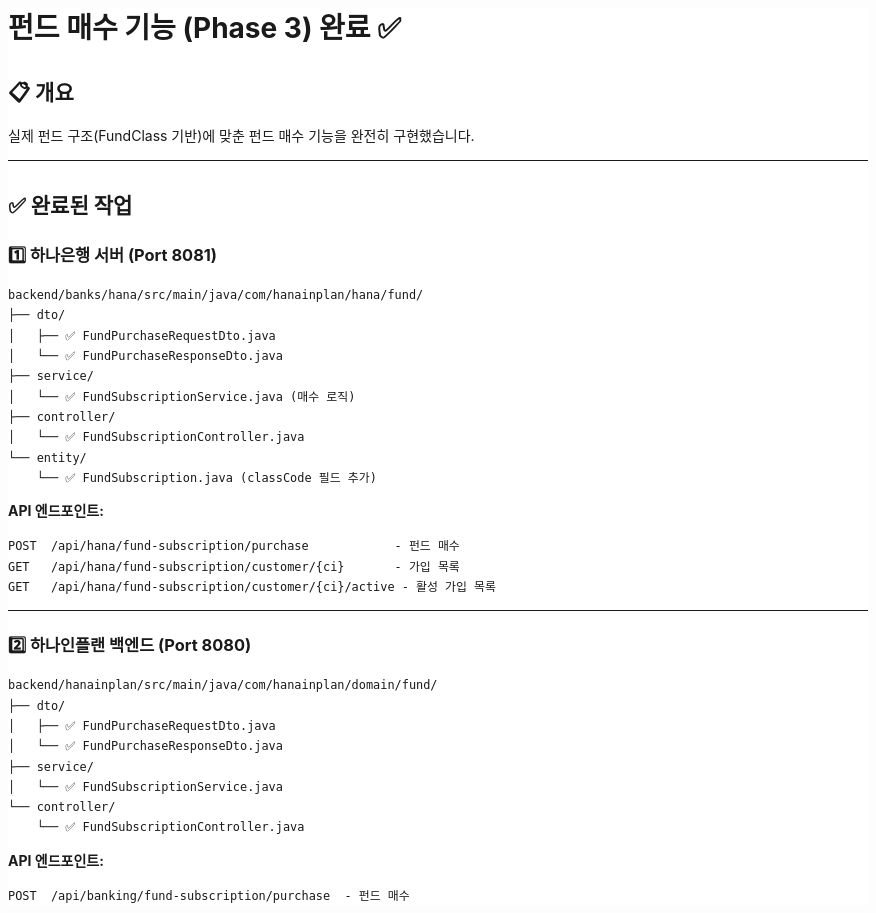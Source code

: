 # 펀드 매수 기능 (Phase 3) 완료 ✅

## 📋 개요

실제 펀드 구조(FundClass 기반)에 맞춘 펀드 매수 기능을 완전히 구현했습니다.

---

## ✅ 완료된 작업

### 1️⃣ 하나은행 서버 (Port 8081)

```
backend/banks/hana/src/main/java/com/hanainplan/hana/fund/
├── dto/
│   ├── ✅ FundPurchaseRequestDto.java
│   └── ✅ FundPurchaseResponseDto.java
├── service/
│   └── ✅ FundSubscriptionService.java (매수 로직)
├── controller/
│   └── ✅ FundSubscriptionController.java
└── entity/
    └── ✅ FundSubscription.java (classCode 필드 추가)
```

**API 엔드포인트:**
```
POST  /api/hana/fund-subscription/purchase            - 펀드 매수
GET   /api/hana/fund-subscription/customer/{ci}       - 가입 목록
GET   /api/hana/fund-subscription/customer/{ci}/active - 활성 가입 목록
```

---

### 2️⃣ 하나인플랜 백엔드 (Port 8080)

```
backend/hanainplan/src/main/java/com/hanainplan/domain/fund/
├── dto/
│   ├── ✅ FundPurchaseRequestDto.java
│   └── ✅ FundPurchaseResponseDto.java
├── service/
│   └── ✅ FundSubscriptionService.java
└── controller/
    └── ✅ FundSubscriptionController.java
```

**API 엔드포인트:**
```
POST  /api/banking/fund-subscription/purchase  - 펀드 매수
```
